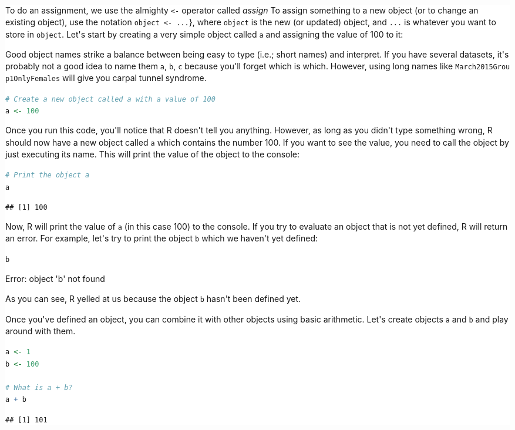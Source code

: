 To do an assignment, we use the almighty `<-` operator called *assign* To assign something to a new object (or to change an existing object), use the notation `object <- ...`}, where `object` is the new (or updated) object, and `...` is whatever you want to store in `object`. Let's start by creating a very simple object called `a` and assigning the value of 100 to it:

Good object names strike a balance between being easy to type (i.e.; short names) and interpret. If you have several datasets, it's probably not a good idea to name them `a`, `b`, `c` because you'll forget which is which. However, using long names like `March2015Group1OnlyFemales` will give you carpal tunnel syndrome.



```r
# Create a new object called a with a value of 100
a <- 100
```


Once you run this code, you'll notice that R doesn't tell you anything. However, as long as you didn't type something wrong, R should now have a new object called `a` which contains the number 100. If you want to see the value, you need to call the object by just executing its name. This will print the value of the object to the console:


```r
# Print the object a
a
```

```
## [1] 100
```

Now, R will print the value of `a` (in this case 100) to the console. If you try to evaluate an object that is not yet defined, R will return an error. For example, let's try to print the object `b` which we haven't yet defined:


```r
b
```
<div class="error">Error: object 'b' not found</div>


As you can see, R yelled at us because the object `b` hasn't been defined yet.

Once you've defined an object, you can combine it with other objects using basic arithmetic. Let's create objects `a` and `b` and play around with them.


```r
a <- 1
b <- 100

# What is a + b?
a + b
```

```
## [1] 101
```
